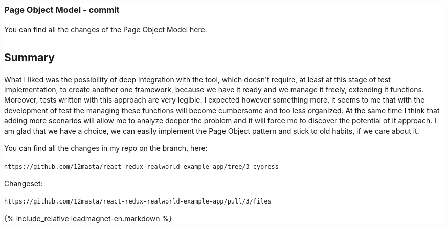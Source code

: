 ### Page Object Model - commit

You can find all the changes of the Page Object Model [here](https://github.com/12masta/react-redux-realworld-example-app/commit/c8408db5ec5d9dd23fc528bb692a2dff5cd91bae).

## Summary

What I liked was the possibility of deep integration with the tool, which
doesn't require, at least at this stage of test implementation, to create
another one framework, because we have it ready and we manage it freely,
extending it functions.  Moreover, tests written with this approach are very
legible.  I expected however something more, it seems to me that with the
development of test the managing these functions will become cumbersome and too
less organized.  At the same time I think that adding more scenarios will allow
me to analyze deeper the problem and it will force me to discover the potential
of it approach.  I am glad that we have a choice, we can easily implement the
Page Object pattern and stick to old habits, if we care about it.

You can find all the changes in my repo on the branch, here:

    https://github.com/12masta/react-redux-realworld-example-app/tree/3-cypress

Changeset:

    https://github.com/12masta/react-redux-realworld-example-app/pull/3/files

{% include_relative leadmagnet-en.markdown %}
